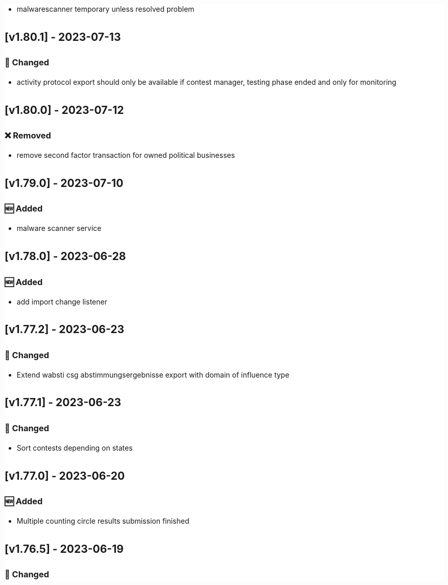 - malwarescanner temporary unless resolved problem

## [v1.80.1] - 2023-07-13

### 🔄 Changed

- activity protocol export should only be available if contest manager, testing phase ended and only for monitoring

## [v1.80.0] - 2023-07-12

### ❌ Removed

- remove second factor transaction for owned political businesses

## [v1.79.0] - 2023-07-10

### 🆕 Added

- malware scanner service

## [v1.78.0] - 2023-06-28

### 🆕 Added

- add import change listener

## [v1.77.2] - 2023-06-23

### 🔄 Changed

- Extend wabsti csg abstimmungsergebnisse export with domain of influence type

## [v1.77.1] - 2023-06-23

### 🔄 Changed

- Sort contests depending on states

## [v1.77.0] - 2023-06-20

### 🆕 Added

- Multiple counting circle results submission finished

## [v1.76.5] - 2023-06-19

### 🔄 Changed
